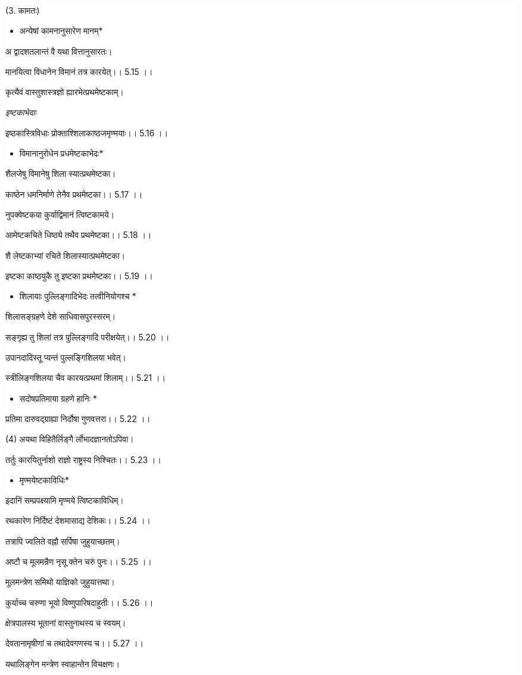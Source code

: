 (3. कामतः)

* अन्येषां कामनानुसारेण मानम्*

अ द्वादशतलान्तं वै यथा वित्तानुसारतः।

मानयित्वा विधानेन विमानं तत्र कारयेत्।। 5.15 ।।

कृत्यैवं वास्तुशास्त्रज्ञो ह्यारभेत्प्रथमेष्टकाम्।

*इष्टकाभेदाः*

इष्ठकास्त्रिविधाः प्रोक्ताश्शिलाकाष्ठजमृण्मयाः।। 5.16 ।।

* विमानानुरोधेन प्रधमेष्टकाभेदः*

शैलजेषु विमानेषु शिला स्यात्प्रथमेष्टका।

काष्ठेन धमनिर्माणे तेनैव प्रथमेष्टका।। 5.17 ।।

नुपक्वेष्टकया कुर्याद्विमानं त्विष्टकामये।

आमेष्टकचिते धिष्ठ्ये तथैव प्रथमेष्टका।। 5.18 ।।

शै लेष्टकाभ्यां रचिते शिलास्यात्प्रथमेष्टका।

इष्टका काष्ठयुकै तु इष्टका प्रथमेष्टका।। 5.19 ।।

* शिलायाः पुल्लिङ्गादिभेदः तत्वीनियोगश्च *

शिलासङ्ग्रहणे देशे साधिवासपुरस्सरम्।

सङ्गृह्य तु शिलां तत्र पुल्लिङ्गादि परीक्षयेत्।। 5.20 ।।

उपानदादिस्तू प्यन्तं पुल्लङ्गिशिलया भवेत्।

स्त्रीलिङ्गशिलया चैव कारयत्प्रथमां शिलाम्।। 5.21 ।।

* सदोषप्रतिमाया ग्रहणे हानिः *

प्रतिमा दारुवद्ग्राह्या निर्दोषा गुणवत्तरा।। 5.22 ।।

(4) अयथा विहितैर्लिङ्गै र्लोभादज्ञानतोऽपिवा।

तर्तुः कारयितुर्नाशो राज्ञो राष्ट्रस्य निश्चितः।। 5.23 ।।

* मृण्मयेष्टकाविधिः*

इदानिं सम्प्रपक्ष्यामि मृण्मये त्विष्टकाविधिम्।

रथकारेण निर्दिष्टं देशमासाद्य देशिकः।। 5.24 ।।

तत्रापि ज्वलिते वह्नौ सर्पिषा जुहुयाच्छतम्।

अष्टौ च मूलमन्रैण नृसू क्तेन चरुं पुनः।। 5.25 ।।

मूलमन्त्रेण समिथो याज्ञिको जुहुयात्तथा।

कुर्याच्च चरुणा भूयो विष्णुपारिषदाहुतीः।। 5.26 ।।

क्षेत्रपालस्य भूतानां वास्तुनाथस्य च स्वयम्।

देवतानामृषीणां च तथादेवगणस्य च।। 5.27 ।।

यथालिङ्गेन मन्त्रेण स्वाहान्तेन विचक्षणः।
